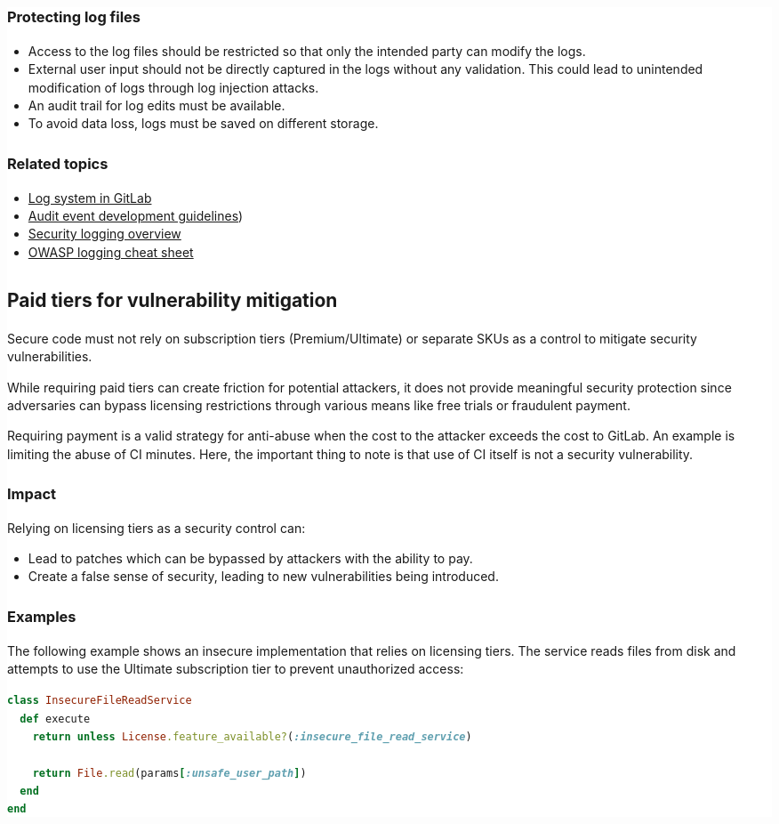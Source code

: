 ### Protecting log files

- Access to the log files should be restricted so that only the intended party can modify the logs.
- External user input should not be directly captured in the logs without any validation. This could lead to unintended modification of logs through log injection attacks.
- An audit trail for log edits must be available.
- To avoid data loss, logs must be saved on different storage.

### Related topics

- [Log system in GitLab](../../administration/logs/_index.md)
- [Audit event development guidelines](../audit_event_guide/_index.md))
- [Security logging overview](https://handbook.gitlab.com/handbook/security/security-operations/security-logging/)
- [OWASP logging cheat sheet](https://cheatsheetseries.owasp.org/cheatsheets/Logging_Cheat_Sheet.html)

## Paid tiers for vulnerability mitigation

Secure code must not rely on subscription tiers (Premium/Ultimate) or
separate SKUs as a control to mitigate security vulnerabilities.

While requiring paid tiers can create friction for potential attackers,
it does not provide meaningful security protection since adversaries
can bypass licensing restrictions through various means like free
trials or fraudulent payment.

Requiring payment is a valid strategy for anti-abuse when the cost to
the attacker exceeds the cost to GitLab. An example is limiting the
abuse of CI minutes. Here, the important thing to note is that use of
CI itself is not a security vulnerability.

### Impact

Relying on licensing tiers as a security control can:

- Lead to patches which can be bypassed by attackers with the ability to
  pay.
- Create a false sense of security, leading to new vulnerabilities being
  introduced.

### Examples

The following example shows an insecure implementation that relies on
licensing tiers. The service reads files from disk and attempts to use
the Ultimate subscription tier to prevent unauthorized access:

```ruby
class InsecureFileReadService
  def execute
    return unless License.feature_available?(:insecure_file_read_service)

    return File.read(params[:unsafe_user_path])
  end
end
```
